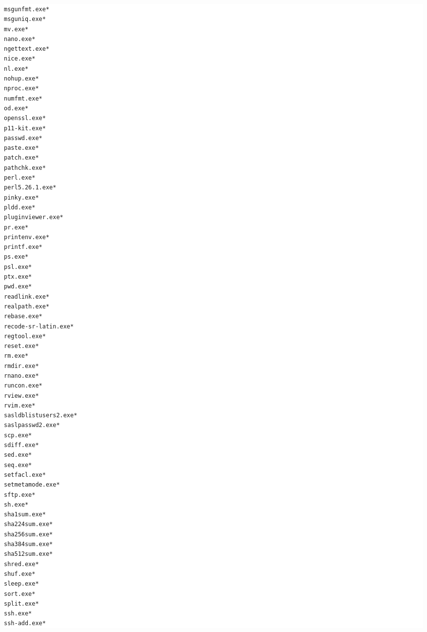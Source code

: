 ```shell
msgunfmt.exe*
msguniq.exe*
mv.exe*
nano.exe*
ngettext.exe*
nice.exe*
nl.exe*
nohup.exe*
nproc.exe*
numfmt.exe*
od.exe*
openssl.exe*
p11-kit.exe*
passwd.exe*
paste.exe*
patch.exe*
pathchk.exe*
perl.exe*
perl5.26.1.exe*
pinky.exe*
pldd.exe*
pluginviewer.exe*
pr.exe*
printenv.exe*
printf.exe*
ps.exe*
psl.exe*
ptx.exe*
pwd.exe*
readlink.exe*
realpath.exe*
rebase.exe*
recode-sr-latin.exe*
regtool.exe*
reset.exe*
rm.exe*
rmdir.exe*
rnano.exe*
runcon.exe*
rview.exe*
rvim.exe*
sasldblistusers2.exe*
saslpasswd2.exe*
scp.exe*
sdiff.exe*
sed.exe*
seq.exe*
setfacl.exe*
setmetamode.exe*
sftp.exe*
sh.exe*
sha1sum.exe*
sha224sum.exe*
sha256sum.exe*
sha384sum.exe*
sha512sum.exe*
shred.exe*
shuf.exe*
sleep.exe*
sort.exe*
split.exe*
ssh.exe*
ssh-add.exe*
```